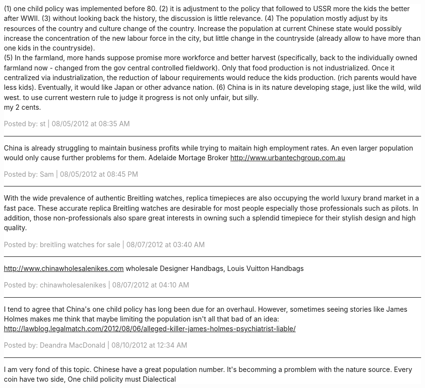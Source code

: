 (1) one child policy was implemented before 80.
(2) it is adjustment to the policy that followed to USSR more the kids the better after WWII.
(3) without looking back the history, the discussion is little relevance.
(4) The population mostly adjust by its resources of the country and culture change of the country.  Increase the population at current Chinese state would possibly increase the concentration of the new labour force in the city, but little change in the countryside (already allow to have more than one kids in the countryside).  
(5) In the farmland, more hands suppose promise more workforce and better harvest (specifically, back to the individually owned farmland now - changed from the gov central controlled fieldwork).  Only that food production is not industrialized.  Once it centralized via industrialization, the reduction of labour requirements would reduce the kids production. (rich parents would have less kids).  Eventually, it would like Japan or other advance nation.
(6) China is in its nature developing stage, just like the wild, wild west.  to use current western rule to judge it progress is not only unfair, but silly.  
my 2 cents.

<span style="color:#999">Posted by: st | 08/05/2012 at 08:35 AM</span>

---

China is already struggling to maintain business profits while trying to maitain high employment rates. An even larger population would only cause further problems for them.
Adelaide Mortage Broker http://www.urbantechgroup.com.au

<span style="color:#999">Posted by: Sam | 08/05/2012 at 08:45 PM</span>

---

With the wide prevalence of authentic Breitling watches, replica timepieces are also occupying the world luxury brand market in a fast pace. These accurate replica Breitling watches are desirable for most people especially those professionals such as pilots. In addition, those non-professionals also spare great interests in owning such a splendid timepiece for their stylish design and high quality.

<span style="color:#999">Posted by: breitling watches for sale | 08/07/2012 at 03:40 AM</span>

---

http://www.chinawholesalenikes.com wholesale Designer Handbags, Louis Vuitton Handbags

<span style="color:#999">Posted by: chinawholesalenikes | 08/07/2012 at 04:10 AM</span>

---

I tend to agree that China's one child policy has long been due for an overhaul.  However, sometimes seeing stories like James Holmes makes me think that maybe limiting the population isn't all that bad of an idea: http://lawblog.legalmatch.com/2012/08/06/alleged-killer-james-holmes-psychiatrist-liable/

<span style="color:#999">Posted by: Deandra MacDonald | 08/10/2012 at 12:34 AM</span>

---

I am very fond of this topic.
Chinese have a great population number.
It's becomming a promblem with the nature source.
Every coin have  two side, One child policity must Dialectical
